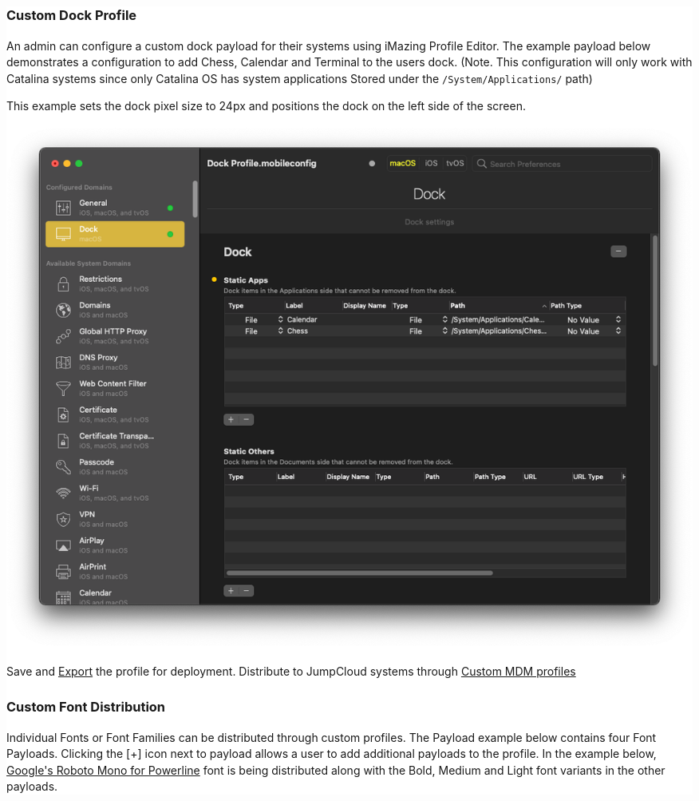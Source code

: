 ### Custom Dock Profile

An admin can configure a custom dock payload for their systems using iMazing Profile Editor. The example payload below demonstrates a configuration to add Chess, Calendar and Terminal to the users dock. (Note. This configuration will only work with Catalina systems since only Catalina OS has system applications Stored under the `/System/Applications/` path)

This example sets the dock pixel size to 24px and positions the dock on the left side of the screen.

![dock example](images/dock_example.png)

Save and [Export](#export-a-profile) the profile for deployment. Distribute to JumpCloud systems through [Custom MDM profiles](https://jumpcloud.com/blog/custom-configuration-profiles)

### Custom Font Distribution

Individual Fonts or Font Families can be distributed through custom profiles. The Payload example below contains four Font Payloads. Clicking the [+] icon next to payload allows a user to add additional payloads to the profile. In the example below, [Google's Roboto Mono for Powerline](https://github.com/powerline/fonts/tree/master/RobotoMono) font is being distributed along with the Bold, Medium and Light font variants in the other payloads.
